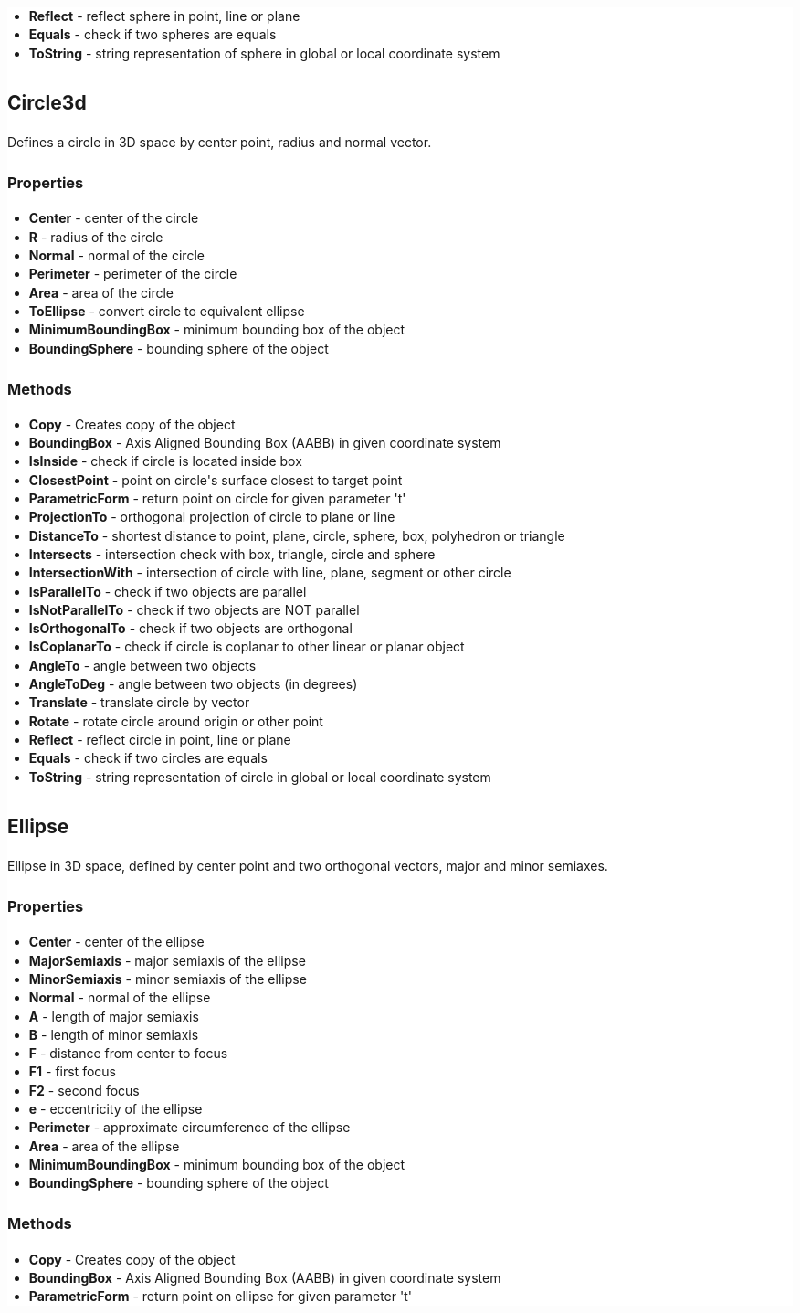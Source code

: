 * __Reflect__ - reflect sphere in point, line or plane
* __Equals__ - check if two spheres are equals
* __ToString__ - string representation of sphere in global or local coordinate system

## Circle3d

Defines a circle in 3D space by center point, radius and normal vector.
### Properties
* __Center__ - center of the circle
* __R__ - radius of the circle
* __Normal__ - normal of the circle
* __Perimeter__ - perimeter of the circle
* __Area__ - area of the circle
* __ToEllipse__ - convert circle to equivalent ellipse
* __MinimumBoundingBox__ - minimum bounding box of the object
* __BoundingSphere__ - bounding sphere of the object
### Methods
* __Copy__ - Creates copy of the object
* __BoundingBox__ - Axis Aligned Bounding Box (AABB) in given coordinate system
* __IsInside__ - check if circle is located inside box
* __ClosestPoint__ - point on circle's surface closest to target point
* __ParametricForm__ - return point on circle for given parameter 't'
* __ProjectionTo__ - orthogonal projection of circle to plane or line
* __DistanceTo__ - shortest distance to point, plane, circle, sphere, box, polyhedron or triangle
* __Intersects__ - intersection check with box, triangle, circle and sphere
* __IntersectionWith__ - intersection of circle with line, plane, segment or other circle
* __IsParallelTo__ - check if two objects are parallel
* __IsNotParallelTo__ - check if two objects are NOT parallel
* __IsOrthogonalTo__ - check if two objects are orthogonal
* __IsCoplanarTo__ - check if circle is coplanar to other linear or planar object
* __AngleTo__ - angle between two objects
* __AngleToDeg__ - angle between two objects (in degrees)
* __Translate__ - translate circle by vector
* __Rotate__ - rotate circle around origin or other point
* __Reflect__ - reflect circle in point, line or plane
* __Equals__ - check if two circles are equals
* __ToString__ - string representation of circle in global or local coordinate system

## Ellipse

Ellipse in 3D space, defined by center point and two orthogonal vectors, major and minor semiaxes.
### Properties
* __Center__ - center of the ellipse
* __MajorSemiaxis__ - major semiaxis of the ellipse
* __MinorSemiaxis__ - minor semiaxis of the ellipse
* __Normal__ - normal of the ellipse
* __A__ - length of major semiaxis
* __B__ - length of minor semiaxis
* __F__ - distance from center to focus
* __F1__ - first focus
* __F2__ - second focus
* __e__ - eccentricity of the ellipse
* __Perimeter__ - approximate circumference of the ellipse
* __Area__ - area of the ellipse
* __MinimumBoundingBox__ - minimum bounding box of the object
* __BoundingSphere__ - bounding sphere of the object
### Methods
* __Copy__ - Creates copy of the object
* __BoundingBox__ - Axis Aligned Bounding Box (AABB) in given coordinate system
* __ParametricForm__ - return point on ellipse for given parameter 't'
